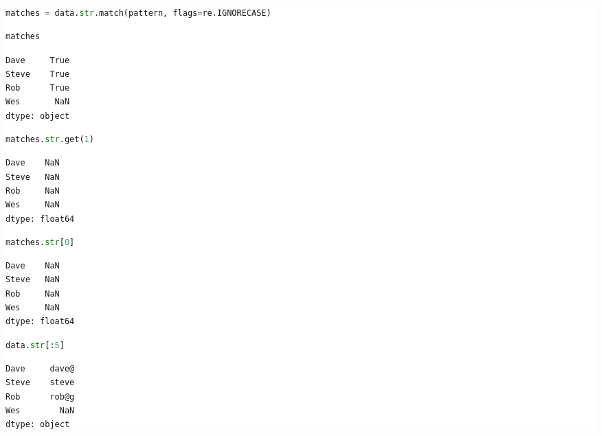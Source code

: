 


```python
matches = data.str.match(pattern, flags=re.IGNORECASE)
```


```python
matches
```




    Dave     True
    Steve    True
    Rob      True
    Wes       NaN
    dtype: object




```python
matches.str.get(1)
```




    Dave    NaN
    Steve   NaN
    Rob     NaN
    Wes     NaN
    dtype: float64




```python
matches.str[0]
```




    Dave    NaN
    Steve   NaN
    Rob     NaN
    Wes     NaN
    dtype: float64




```python
data.str[:5]
```




    Dave     dave@
    Steve    steve
    Rob      rob@g
    Wes        NaN
    dtype: object
